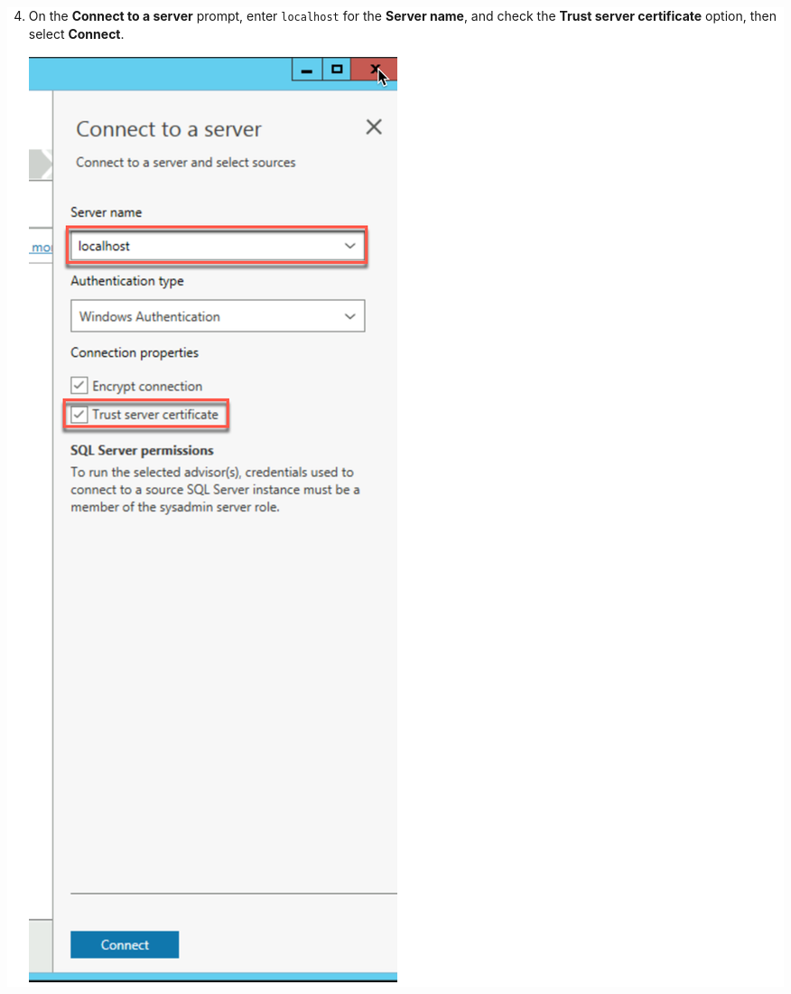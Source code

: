 4. On the **Connect to a server** prompt, enter `localhost` for the     **Server name**, and check the **Trust server certificate** option, then select **Connect**.

    ![The Connect to a server dialog box is shown with the values entered to connect to localhost and to trust the server certificate.](images/ms-data-migration-assistant-assessment-connect-to-server-localhost.png "Connect to a server configured for localhost")
